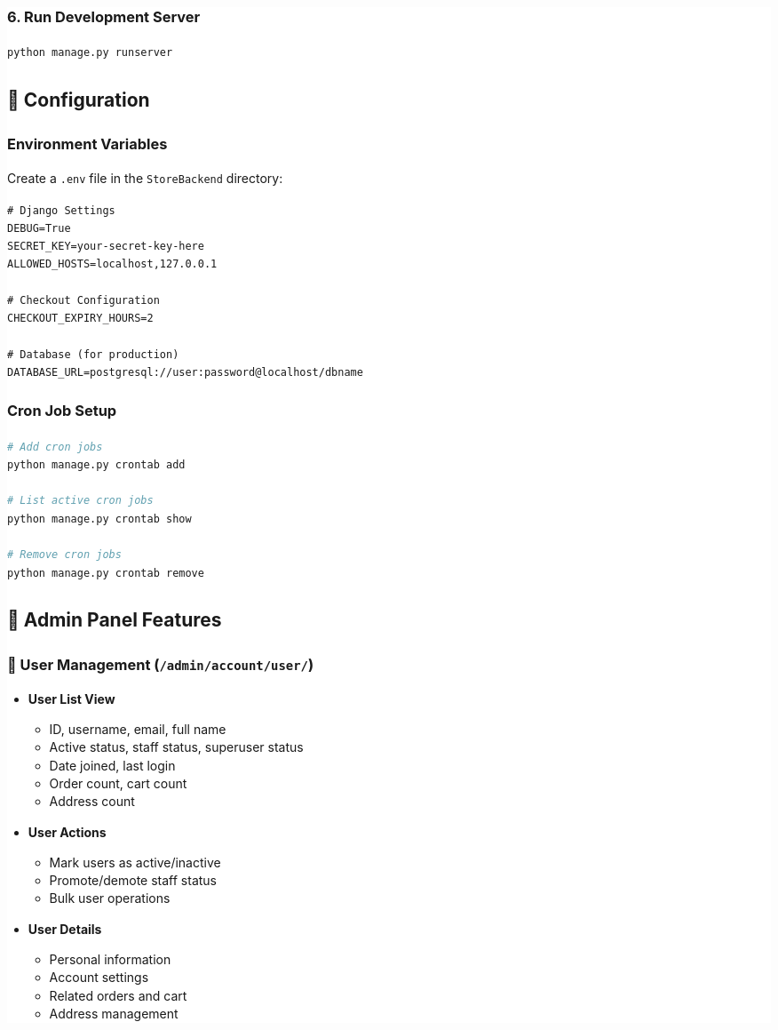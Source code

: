 ### 6. Run Development Server
```bash
python manage.py runserver
```

## 🔧 Configuration

### Environment Variables
Create a `.env` file in the `StoreBackend` directory:

```env
# Django Settings
DEBUG=True
SECRET_KEY=your-secret-key-here
ALLOWED_HOSTS=localhost,127.0.0.1

# Checkout Configuration
CHECKOUT_EXPIRY_HOURS=2

# Database (for production)
DATABASE_URL=postgresql://user:password@localhost/dbname
```

### Cron Job Setup
```bash
# Add cron jobs
python manage.py crontab add

# List active cron jobs
python manage.py crontab show

# Remove cron jobs
python manage.py crontab remove
```

## 🎯 Admin Panel Features

### 👑 User Management (`/admin/account/user/`)
- **User List View**
  - ID, username, email, full name
  - Active status, staff status, superuser status
  - Date joined, last login
  - Order count, cart count
  - Address count

- **User Actions**
  - Mark users as active/inactive
  - Promote/demote staff status
  - Bulk user operations

- **User Details**
  - Personal information
  - Account settings
  - Related orders and cart
  - Address management
